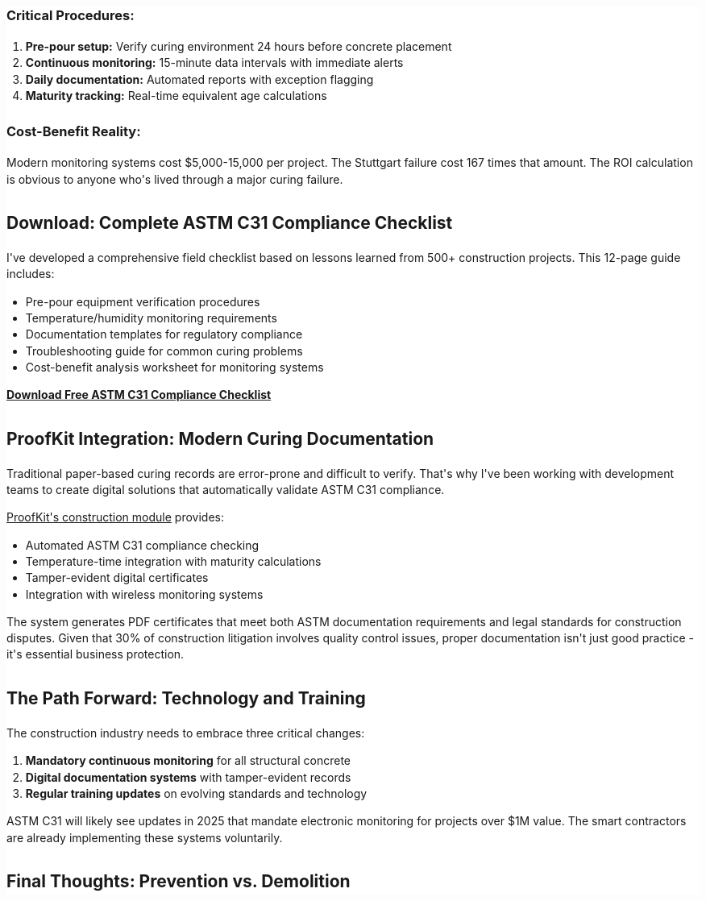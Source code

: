### Critical Procedures:
1. **Pre-pour setup:** Verify curing environment 24 hours before concrete placement
2. **Continuous monitoring:** 15-minute data intervals with immediate alerts
3. **Daily documentation:** Automated reports with exception flagging
4. **Maturity tracking:** Real-time equivalent age calculations

### Cost-Benefit Reality:
Modern monitoring systems cost $5,000-15,000 per project. The Stuttgart failure cost 167 times that amount. The ROI calculation is obvious to anyone who's lived through a major curing failure.

## Download: Complete ASTM C31 Compliance Checklist

I've developed a comprehensive field checklist based on lessons learned from 500+ construction projects. This 12-page guide includes:

- Pre-pour equipment verification procedures
- Temperature/humidity monitoring requirements
- Documentation templates for regulatory compliance
- Troubleshooting guide for common curing problems
- Cost-benefit analysis worksheet for monitoring systems

[**Download Free ASTM C31 Compliance Checklist**](../resources/astm-c31-compliance-checklist.pdf)

## ProofKit Integration: Modern Curing Documentation

Traditional paper-based curing records are error-prone and difficult to verify. That's why I've been working with development teams to create digital solutions that automatically validate ASTM C31 compliance.

[ProofKit's construction module](../../web/templates/industry/concrete.html) provides:
- Automated ASTM C31 compliance checking
- Temperature-time integration with maturity calculations
- Tamper-evident digital certificates
- Integration with wireless monitoring systems

The system generates PDF certificates that meet both ASTM documentation requirements and legal standards for construction disputes. Given that 30% of construction litigation involves quality control issues, proper documentation isn't just good practice - it's essential business protection.

## The Path Forward: Technology and Training

The construction industry needs to embrace three critical changes:

1. **Mandatory continuous monitoring** for all structural concrete
2. **Digital documentation systems** with tamper-evident records  
3. **Regular training updates** on evolving standards and technology

ASTM C31 will likely see updates in 2025 that mandate electronic monitoring for projects over $1M value. The smart contractors are already implementing these systems voluntarily.

## Final Thoughts: Prevention vs. Demolition

